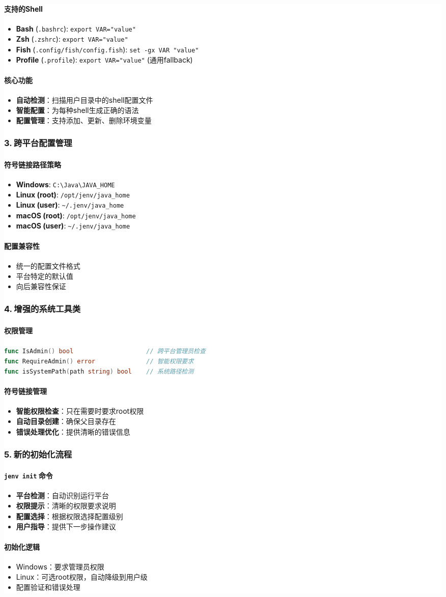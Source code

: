 #### 支持的Shell
- **Bash** (`.bashrc`): `export VAR="value"`
- **Zsh** (`.zshrc`): `export VAR="value"`
- **Fish** (`.config/fish/config.fish`): `set -gx VAR "value"`
- **Profile** (`.profile`): `export VAR="value"` (通用fallback)

#### 核心功能
- **自动检测**：扫描用户目录中的shell配置文件
- **智能配置**：为每种shell生成正确的语法
- **配置管理**：支持添加、更新、删除环境变量

### 3. 跨平台配置管理

#### 符号链接路径策略
- **Windows**: `C:\Java\JAVA_HOME`
- **Linux (root)**: `/opt/jenv/java_home`
- **Linux (user)**: `~/.jenv/java_home`
- **macOS (root)**: `/opt/jenv/java_home`
- **macOS (user)**: `~/.jenv/java_home`

#### 配置兼容性
- 统一的配置文件格式
- 平台特定的默认值
- 向后兼容性保证

### 4. 增强的系统工具类

#### 权限管理
```go
func IsAdmin() bool                    // 跨平台管理员检查
func RequireAdmin() error              // 智能权限要求
func isSystemPath(path string) bool    // 系统路径检测
```

#### 符号链接管理
- **智能权限检查**：只在需要时要求root权限
- **自动目录创建**：确保父目录存在
- **错误处理优化**：提供清晰的错误信息

### 5. 新的初始化流程

#### `jenv init` 命令
- **平台检测**：自动识别运行平台
- **权限提示**：清晰的权限要求说明
- **配置选择**：根据权限选择配置级别
- **用户指导**：提供下一步操作建议

#### 初始化逻辑
- Windows：要求管理员权限
- Linux：可选root权限，自动降级到用户级
- 配置验证和错误处理
